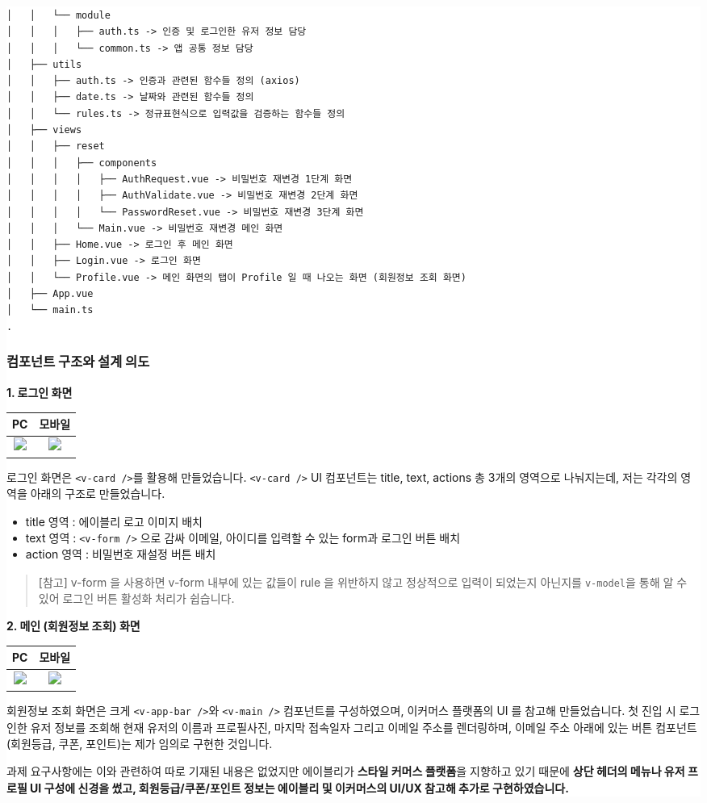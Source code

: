 ```
│   │   └── module
│   │   │   ├── auth.ts -> 인증 및 로그인한 유저 정보 담당
│   │   │   └── common.ts -> 앱 공통 정보 담당
│   ├── utils
│   │   ├── auth.ts -> 인증과 관련된 함수들 정의 (axios)
│   │   ├── date.ts -> 날짜와 관련된 함수들 정의
│   │   └── rules.ts -> 정규표현식으로 입력값을 검증하는 함수들 정의
│   ├── views
│   │   ├── reset
│   │   │   ├── components
│   │   │   │   ├── AuthRequest.vue -> 비밀번호 재변경 1단계 화면
│   │   │   │   ├── AuthValidate.vue -> 비밀번호 재변경 2단계 화면
│   │   │   │   └── PasswordReset.vue -> 비밀번호 재변경 3단계 화면
│   │   │   └── Main.vue -> 비밀번호 재변경 메인 화면
│   │   ├── Home.vue -> 로그인 후 메인 화면
│   │   ├── Login.vue -> 로그인 화면
│   │   └── Profile.vue -> 메인 화면의 탭이 Profile 일 때 나오는 화면 (회원정보 조회 화면) 
│   ├── App.vue
│   └── main.ts
.
```

### 컴포넌트 구조와 설계 의도
**1. 로그인 화면**

|PC|모바일|
|:-:|:-:|
|<img src="https://user-images.githubusercontent.com/11264094/144604668-e8430c33-4ad9-4fa7-acc2-2f1733013f6f.png" width="300" />|<img src="https://user-images.githubusercontent.com/11264094/144605651-8d73c052-897e-43db-9aab-beaae077e490.png" width="300" />|

로그인 화면은 `<v-card />`를 활용해 만들었습니다. `<v-card />` UI 컴포넌트는 title, text, actions 총 3개의 영역으로 나눠지는데, 
저는 각각의 영역을 아래의 구조로 만들었습니다.
- title 영역 : 에이블리 로고 이미지 배치
- text 영역 : `<v-form />` 으로 감싸 이메일, 아이디를 입력할 수 있는 form과 로그인 버튼 배치
- action 영역 : 비밀번호 재설정 버튼 배치

> [참고] v-form 을 사용하면 v-form 내부에 있는 값들이 rule 을 위반하지 않고 정상적으로 입력이 되었는지 아닌지를
> `v-model`을 통해 알 수 있어 로그인 버튼 활성화 처리가 쉽습니다.

**2. 메인 (회원정보 조회) 화면**

|PC|모바일|
|:-:|:-:|
|<img src="https://user-images.githubusercontent.com/11264094/144606818-f15211f4-2680-4c4e-8c08-d211eb48ee18.png" width="300" />|<img src="https://user-images.githubusercontent.com/11264094/144606787-9807dca5-cc73-47fc-a01a-47647dc9e04c.png" width="300" />|

회원정보 조회 화면은 크게 `<v-app-bar />`와 `<v-main />` 컴포넌트를 구성하였으며, 이커머스 플랫폼의 UI 를 참고해 만들었습니다.
첫 진입 시 로그인한 유저 정보를 조회해 현재 유저의 이름과 프로필사진, 마지막 접속일자 그리고 이메일 주소를 렌더링하며, 
이메일 주소 아래에 있는 버튼 컴포넌트 (회원등급, 쿠폰, 포인트)는 제가 임의로 구현한 것입니다.

과제 요구사항에는 이와 관련하여 따로 기재된 내용은 없었지만 에이블리가 **스타일 커머스 플랫폼**을 지향하고 있기 때문에 
**상단 헤더의 메뉴나 유저 프로필 UI 구성에 신경을 썼고, 회원등급/쿠폰/포인트 정보는 에이블리 및 이커머스의 UI/UX 참고해 추가로 구현하였습니다.**    
